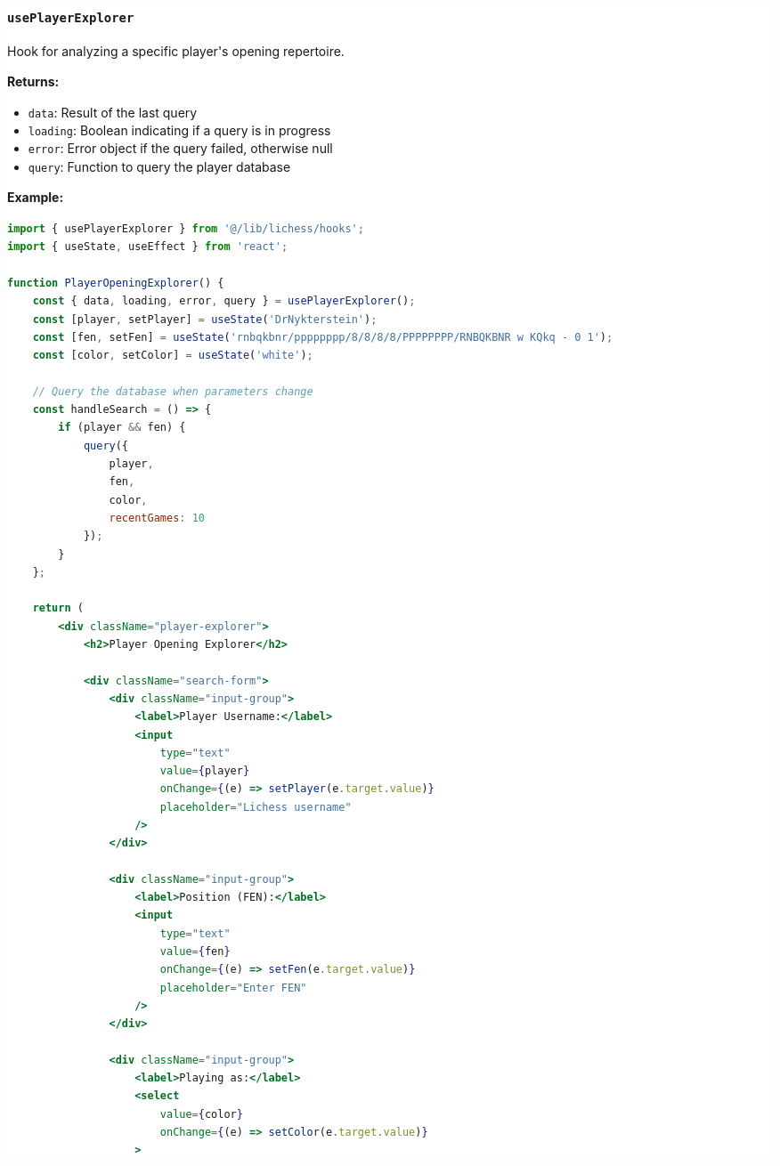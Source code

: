 ### `usePlayerExplorer`

Hook for analyzing a specific player's opening repertoire.

**Returns:**
- `data`: Result of the last query
- `loading`: Boolean indicating if a query is in progress
- `error`: Error object if the query failed, otherwise null
- `query`: Function to query the player database

**Example:**
```jsx
import { usePlayerExplorer } from '@/lib/lichess/hooks';
import { useState, useEffect } from 'react';

function PlayerOpeningExplorer() {
    const { data, loading, error, query } = usePlayerExplorer();
    const [player, setPlayer] = useState('DrNykterstein');
    const [fen, setFen] = useState('rnbqkbnr/pppppppp/8/8/8/8/PPPPPPPP/RNBQKBNR w KQkq - 0 1');
    const [color, setColor] = useState('white');
    
    // Query the database when parameters change
    const handleSearch = () => {
        if (player && fen) {
            query({
                player,
                fen,
                color,
                recentGames: 10
            });
        }
    };
    
    return (
        <div className="player-explorer">
            <h2>Player Opening Explorer</h2>
            
            <div className="search-form">
                <div className="input-group">
                    <label>Player Username:</label>
                    <input 
                        type="text" 
                        value={player} 
                        onChange={(e) => setPlayer(e.target.value)} 
                        placeholder="Lichess username"
                    />
                </div>
                
                <div className="input-group">
                    <label>Position (FEN):</label>
                    <input 
                        type="text" 
                        value={fen} 
                        onChange={(e) => setFen(e.target.value)} 
                        placeholder="Enter FEN"
                    />
                </div>
                
                <div className="input-group">
                    <label>Playing as:</label>
                    <select 
                        value={color} 
                        onChange={(e) => setColor(e.target.value)}
                    >
```